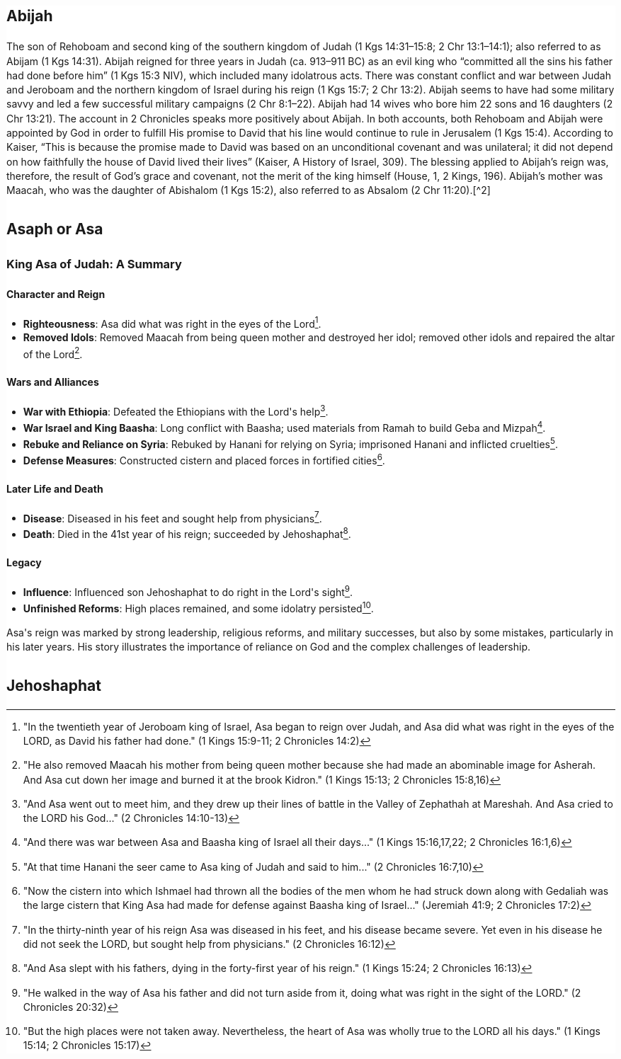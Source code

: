 ## Abijah
 The son of Rehoboam and second king of the southern kingdom of Judah (1 Kgs 14:31–15:8; 2 Chr 13:1–14:1); also referred to as Abijam (1 Kgs 14:31).
Abijah reigned for three years in Judah (ca. 913–911 BC) as an evil king who “committed all the sins his father had done before him” (1 Kgs 15:3 NIV), which included many idolatrous acts. There was constant conflict and war between Judah and Jeroboam and the northern kingdom of Israel during his reign (1 Kgs 15:7; 2 Chr 13:2). Abijah seems to have had some military savvy and led a few successful military campaigns (2 Chr 8:1–22). Abijah had 14 wives who bore him 22 sons and 16 daughters (2 Chr 13:21).
The account in 2 Chronicles speaks more positively about Abijah. In both accounts, both Rehoboam and Abijah were appointed by God in order to fulfill His promise to David that his line would continue to rule in Jerusalem (1 Kgs 15:4). According to Kaiser, “This is because the promise made to David was based on an unconditional covenant and was unilateral; it did not depend on how faithfully the house of David lived their lives” (Kaiser, A History of Israel, 309). The blessing applied to Abijah’s reign was, therefore, the result of God’s grace and covenant, not the merit of the king himself (House, 1, 2 Kings, 196).
Abijah’s mother was Maacah, who was the daughter of Abishalom (1 Kgs 15:2), also referred to as Absalom (2 Chr 11:20).[^2]

## Asaph or Asa
### King Asa of Judah: A Summary

#### Character and Reign
- **Righteousness**: Asa did what was right in the eyes of the Lord[^4^].
- **Removed Idols**: Removed Maacah from being queen mother and destroyed her idol; removed other idols and repaired the altar of the Lord[^5^].

#### Wars and Alliances
- **War with Ethiopia**: Defeated the Ethiopians with the Lord's help[^7^].
- **War Israel and King Baasha**: Long conflict with Baasha; used materials from Ramah to build Geba and Mizpah[^8^].
- **Rebuke and Reliance on Syria**: Rebuked by Hanani for relying on Syria; imprisoned Hanani and inflicted cruelties[^9^].
- **Defense Measures**: Constructed cistern and placed forces in fortified cities[^10^].

#### Later Life and Death
- **Disease**: Diseased in his feet and sought help from physicians[^11^].
- **Death**: Died in the 41st year of his reign; succeeded by Jehoshaphat[^12^].

#### Legacy
- **Influence**: Influenced son Jehoshaphat to do right in the Lord's sight[^13^].
- **Unfinished Reforms**: High places remained, and some idolatry persisted[^14^].

Asa's reign was marked by strong leadership, religious reforms, and military successes, but also by some mistakes, particularly in his later years. His story illustrates the importance of reliance on God and the complex challenges of leadership.

## Jehoshaphat


[^1]: Trent C. Butler, “Rehoboam, King of Judah,” in The Lexham Bible Dictionary, ed. John D. Barry et al. (Bellingham, WA: Lexham Press, 2016).
[^3]: 1 Kings 15:11 And Asa did what was right in the eyes of the LORD, as David his father had done
[^4^]: "In the twentieth year of Jeroboam king of Israel, Asa began to reign over Judah, and Asa did what was right in the eyes of the LORD, as David his father had done." (1 Kings 15:9-11; 2 Chronicles 14:2)
[^5^]: "He also removed Maacah his mother from being queen mother because she had made an abominable image for Asherah. And Asa cut down her image and burned it at the brook Kidron." (1 Kings 15:13; 2 Chronicles 15:8,16)
[^6^]: "And Asa had an army of 300,000 from Judah, armed with large shields and spears, and 280,000 men from Benjamin that carried shields and drew bows. All these were mighty men of valor." (2 Chronicles 14:8)
[^7^]: "And Asa went out to meet him, and they drew up their lines of battle in the Valley of Zephathah at Mareshah. And Asa cried to the LORD his God..." (2 Chronicles 14:10-13)
[^8^]: "And there was war between Asa and Baasha king of Israel all their days..." (1 Kings 15:16,17,22; 2 Chronicles 16:1,6)
[^9^]: "At that time Hanani the seer came to Asa king of Judah and said to him..." (2 Chronicles 16:7,10)
[^10^]: "Now the cistern into which Ishmael had thrown all the bodies of the men whom he had struck down along with Gedaliah was the large cistern that King Asa had made for defense against Baasha king of Israel..." (Jeremiah 41:9; 2 Chronicles 17:2)
[^11^]: "In the thirty-ninth year of his reign Asa was diseased in his feet, and his disease became severe. Yet even in his disease he did not seek the LORD, but sought help from physicians." (2 Chronicles 16:12)
[^12^]: "And Asa slept with his fathers, dying in the forty-first year of his reign." (1 Kings 15:24; 2 Chronicles 16:13)
[^13^]: "He walked in the way of Asa his father and did not turn aside from it, doing what was right in the sight of the LORD." (2 Chronicles 20:32)
[^14^]: "But the high places were not taken away. Nevertheless, the heart of Asa was wholly true to the LORD all his days." (1 Kings 15:14; 2 Chronicles 15:17)